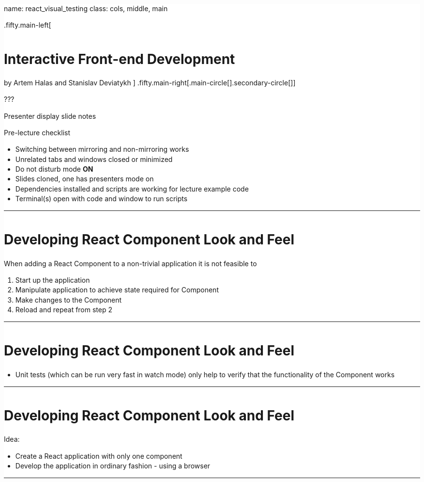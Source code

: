name: react_visual_testing
class: cols, middle, main

.fifty.main-left[
# Interactive Front-end Development

by Artem Halas and Stanislav Deviatykh
]
.fifty.main-right[.main-circle[].secondary-circle[]]

???

Presenter display slide notes

Pre-lecture checklist

* Switching between mirroring and non-mirroring works
* Unrelated tabs and windows closed or minimized
* Do not disturb mode **ON**
* Slides cloned, one has presenters mode on
* Dependencies installed and scripts are working for lecture example code
* Terminal(s) open with code and window to run scripts

---
    
# Developing React Component Look and Feel

When adding a React Component to a non-trivial application it is not feasible to

1. Start up the application
2. Manipulate application to achieve state required for Component
3. Make changes to the Component
4. Reload and repeat from step 2

---
 
# Developing React Component Look and Feel

* Unit tests (which can be run very fast in watch mode) only help to verify
  that the functionality of the Component works

---

# Developing React Component Look and Feel
 
Idea:

* Create a React application with only one component
* Develop the application in ordinary fashion - using a browser

---
